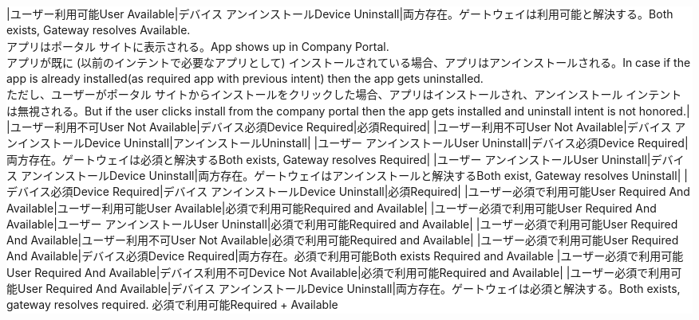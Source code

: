 |<span data-ttu-id="6703e-186">ユーザー利用可能</span><span class="sxs-lookup"><span data-stu-id="6703e-186">User Available</span></span>|<span data-ttu-id="6703e-187">デバイス アンインストール</span><span class="sxs-lookup"><span data-stu-id="6703e-187">Device Uninstall</span></span>|<span data-ttu-id="6703e-188">両方存在。ゲートウェイは利用可能と解決する。</span><span class="sxs-lookup"><span data-stu-id="6703e-188">Both exists, Gateway resolves Available.</span></span><br><span data-ttu-id="6703e-189">アプリはポータル サイトに表示される。</span><span class="sxs-lookup"><span data-stu-id="6703e-189">App shows up in Company Portal.</span></span><br><span data-ttu-id="6703e-190">アプリが既に (以前のインテントで必要なアプリとして) インストールされている場合、アプリはアンインストールされる。</span><span class="sxs-lookup"><span data-stu-id="6703e-190">In case if the app is already installed(as required app with previous intent) then the app gets uninstalled.</span></span><br><span data-ttu-id="6703e-191">ただし、ユーザーがポータル サイトからインストールをクリックした場合、アプリはインストールされ、アンインストール インテントは無視される。</span><span class="sxs-lookup"><span data-stu-id="6703e-191">But if the user clicks install from the company portal then the app gets installed and uninstall intent is not honored.</span></span>|
|<span data-ttu-id="6703e-192">ユーザー利用不可</span><span class="sxs-lookup"><span data-stu-id="6703e-192">User Not Available</span></span>|<span data-ttu-id="6703e-193">デバイス必須</span><span class="sxs-lookup"><span data-stu-id="6703e-193">Device Required</span></span>|<span data-ttu-id="6703e-194">必須</span><span class="sxs-lookup"><span data-stu-id="6703e-194">Required</span></span>|
|<span data-ttu-id="6703e-195">ユーザー利用不可</span><span class="sxs-lookup"><span data-stu-id="6703e-195">User Not Available</span></span>|<span data-ttu-id="6703e-196">デバイス アンインストール</span><span class="sxs-lookup"><span data-stu-id="6703e-196">Device Uninstall</span></span>|<span data-ttu-id="6703e-197">アンインストール</span><span class="sxs-lookup"><span data-stu-id="6703e-197">Uninstall</span></span>|
|<span data-ttu-id="6703e-198">ユーザー アンインストール</span><span class="sxs-lookup"><span data-stu-id="6703e-198">User Uninstall</span></span>|<span data-ttu-id="6703e-199">デバイス必須</span><span class="sxs-lookup"><span data-stu-id="6703e-199">Device Required</span></span>|<span data-ttu-id="6703e-200">両方存在。ゲートウェイは必須と解決する</span><span class="sxs-lookup"><span data-stu-id="6703e-200">Both exists, Gateway resolves Required</span></span>|
|<span data-ttu-id="6703e-201">ユーザー アンインストール</span><span class="sxs-lookup"><span data-stu-id="6703e-201">User Uninstall</span></span>|<span data-ttu-id="6703e-202">デバイス アンインストール</span><span class="sxs-lookup"><span data-stu-id="6703e-202">Device Uninstall</span></span>|<span data-ttu-id="6703e-203">両方存在。ゲートウェイはアンインストールと解決する</span><span class="sxs-lookup"><span data-stu-id="6703e-203">Both exist, Gateway resolves Uninstall</span></span>|
|<span data-ttu-id="6703e-204">デバイス必須</span><span class="sxs-lookup"><span data-stu-id="6703e-204">Device Required</span></span>|<span data-ttu-id="6703e-205">デバイス アンインストール</span><span class="sxs-lookup"><span data-stu-id="6703e-205">Device Uninstall</span></span>|<span data-ttu-id="6703e-206">必須</span><span class="sxs-lookup"><span data-stu-id="6703e-206">Required</span></span>|
|<span data-ttu-id="6703e-207">ユーザー必須で利用可能</span><span class="sxs-lookup"><span data-stu-id="6703e-207">User Required And Available</span></span>|<span data-ttu-id="6703e-208">ユーザー利用可能</span><span class="sxs-lookup"><span data-stu-id="6703e-208">User Available</span></span>|<span data-ttu-id="6703e-209">必須で利用可能</span><span class="sxs-lookup"><span data-stu-id="6703e-209">Required and Available</span></span>|
|<span data-ttu-id="6703e-210">ユーザー必須で利用可能</span><span class="sxs-lookup"><span data-stu-id="6703e-210">User Required And Available</span></span>|<span data-ttu-id="6703e-211">ユーザー アンインストール</span><span class="sxs-lookup"><span data-stu-id="6703e-211">User Uninstall</span></span>|<span data-ttu-id="6703e-212">必須で利用可能</span><span class="sxs-lookup"><span data-stu-id="6703e-212">Required and Available</span></span>|
|<span data-ttu-id="6703e-213">ユーザー必須で利用可能</span><span class="sxs-lookup"><span data-stu-id="6703e-213">User Required And Available</span></span>|<span data-ttu-id="6703e-214">ユーザー利用不可</span><span class="sxs-lookup"><span data-stu-id="6703e-214">User Not Available</span></span>|<span data-ttu-id="6703e-215">必須で利用可能</span><span class="sxs-lookup"><span data-stu-id="6703e-215">Required and Available</span></span>|
|<span data-ttu-id="6703e-216">ユーザー必須で利用可能</span><span class="sxs-lookup"><span data-stu-id="6703e-216">User Required And Available</span></span>|<span data-ttu-id="6703e-217">デバイス必須</span><span class="sxs-lookup"><span data-stu-id="6703e-217">Device Required</span></span>|<span data-ttu-id="6703e-218">両方存在。必須で利用可能</span><span class="sxs-lookup"><span data-stu-id="6703e-218">Both exists Required and Available</span></span>
|<span data-ttu-id="6703e-219">ユーザー必須で利用可能</span><span class="sxs-lookup"><span data-stu-id="6703e-219">User Required And Available</span></span>|<span data-ttu-id="6703e-220">デバイス利用不可</span><span class="sxs-lookup"><span data-stu-id="6703e-220">Device Not Available</span></span>|<span data-ttu-id="6703e-221">必須で利用可能</span><span class="sxs-lookup"><span data-stu-id="6703e-221">Required and Available</span></span>|
|<span data-ttu-id="6703e-222">ユーザー必須で利用可能</span><span class="sxs-lookup"><span data-stu-id="6703e-222">User Required And Available</span></span>|<span data-ttu-id="6703e-223">デバイス アンインストール</span><span class="sxs-lookup"><span data-stu-id="6703e-223">Device Uninstall</span></span>|<span data-ttu-id="6703e-224">両方存在。ゲートウェイは必須と解決する。</span><span class="sxs-lookup"><span data-stu-id="6703e-224">Both exists, gateway resolves required.</span></span> <span data-ttu-id="6703e-225">必須で利用可能</span><span class="sxs-lookup"><span data-stu-id="6703e-225">Required + Available</span></span>